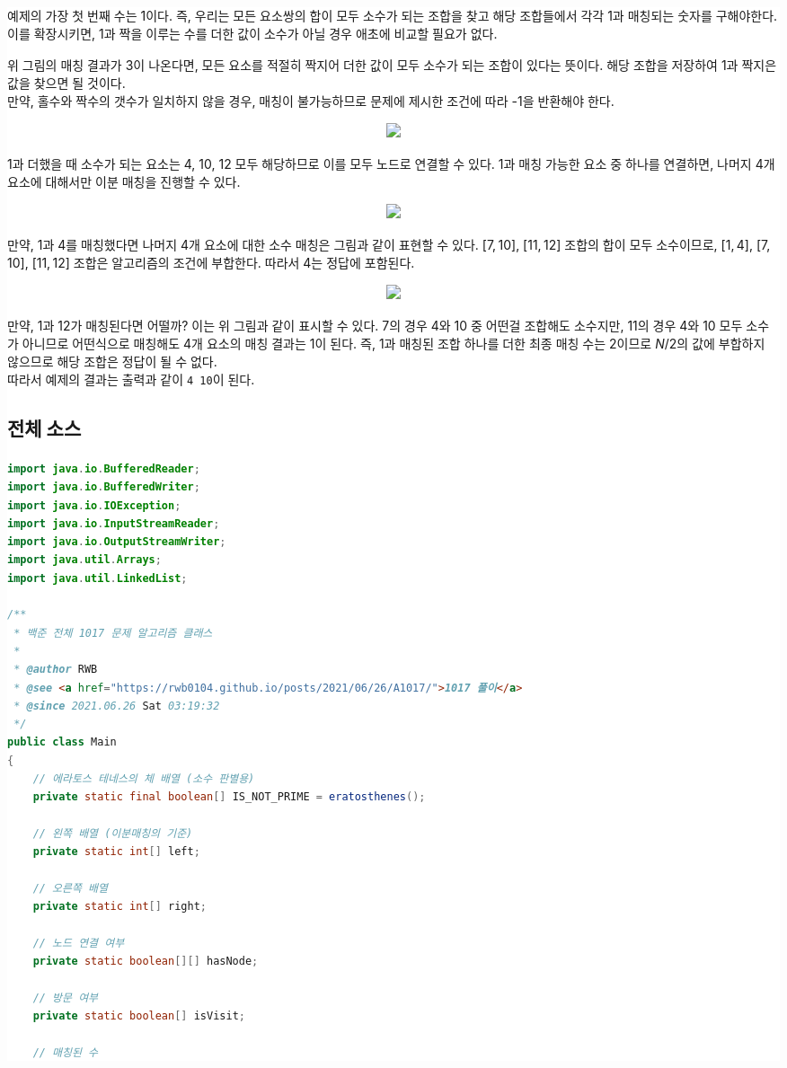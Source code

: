 예제의 가장 첫 번째 수는 1이다. 즉, 우리는 <span class="green-A400">모든 요소쌍의 합이 모두 소수가 되는 조합을 찾고 해당 조합들에서 각각 1과 매칭되는 숫자</span>를 구해야한다. 이를 확장시키면, 1과 짝을 이루는 수를 더한 값이 소수가 아닐 경우 애초에 비교할 필요가 없다.

위 그림의 매칭 결과가 3이 나온다면, 모든 요소를 적절히 짝지어 더한 값이 모두 소수가 되는 조합이 있다는 뜻이다. 해당 조합을 저장하여 1과 짝지은 값을 찾으면 될 것이다.  
만약, 홀수와 짝수의 갯수가 일치하지 않을 경우, 매칭이 불가능하므로 문제에 제시한 조건에 따라 -1을 반환해야 한다.

<p align="center">
	<img src="https://user-images.githubusercontent.com/50317129/123501775-3c424280-d682-11eb-9eda-b0fe8c335122.png" width="600px" />
</p>

1과 더했을 때 소수가 되는 요소는 4, 10, 12 모두 해당하므로 이를 모두 노드로 연결할 수 있다. 1과 매칭 가능한 요소 중 하나를 연결하면, 나머지 4개 요소에 대해서만 <span class="primary">이분 매칭</span>을 진행할 수 있다.

<p align="center">
	<img src="https://user-images.githubusercontent.com/50317129/123501823-9216ea80-d682-11eb-96de-8c01b66677bb.png" width="600px" />
</p>

만약, 1과 4를 매칭했다면 나머지 4개 요소에 대한 소수 매칭은 그림과 같이 표현할 수 있다. $[ 7, 10 ]$, $[ 11, 12 ]$ 조합의 합이 모두 소수이므로, $[ 1, 4 ]$, $[ 7, 10 ]$, $[ 11, 12 ]$ 조합은 알고리즘의 조건에 부합한다. 따라서 4는 정답에 포함된다.

<p align="center">
	<img src="https://user-images.githubusercontent.com/50317129/123501853-c8546a00-d682-11eb-86e2-6eef5c65ef69.png" width="600px" />
</p>

만약, 1과 12가 매칭된다면 어떨까? 이는 위 그림과 같이 표시할 수 있다. 7의 경우 4와 10 중 어떤걸 조합해도 소수지만, 11의 경우 4와 10 모두 소수가 아니므로 어떤식으로 매칭해도 4개 요소의 매칭 결과는 1이 된다. 즉, 1과 매칭된 조합 하나를 더한 최종 매칭 수는 2이므로 $N / 2$의 값에 부합하지 않으므로 해당 조합은 정답이 될 수 없다.  
따라서 예제의 결과는 출력과 같이 `4 10`이 된다.

## 전체 소스

``` java
import java.io.BufferedReader;
import java.io.BufferedWriter;
import java.io.IOException;
import java.io.InputStreamReader;
import java.io.OutputStreamWriter;
import java.util.Arrays;
import java.util.LinkedList;

/**
 * 백준 전체 1017 문제 알고리즘 클래스
 *
 * @author RWB
 * @see <a href="https://rwb0104.github.io/posts/2021/06/26/A1017/">1017 풀이</a>
 * @since 2021.06.26 Sat 03:19:32
 */
public class Main
{
	// 에라토스 테네스의 체 배열 (소수 판별용)
	private static final boolean[] IS_NOT_PRIME = eratosthenes();
	
	// 왼쪽 배열 (이분매칭의 기준)
	private static int[] left;
	
	// 오른쪽 배열
	private static int[] right;
	
	// 노드 연결 여부
	private static boolean[][] hasNode;
	
	// 방문 여부
	private static boolean[] isVisit;
	
	// 매칭된 수
```